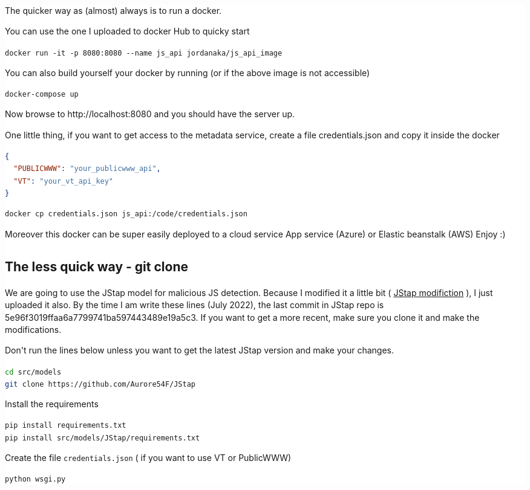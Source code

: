 The quicker way as (almost) always is to run a docker.

You can use the one I uploaded to docker Hub to quicky start

```shell
docker run -it -p 8080:8080 --name js_api jordanaka/js_api_image
```

You can also build yourself your docker by running (or if the above image is not accessible)

```shell
docker-compose up
```

Now browse to http://localhost:8080 and you should have the server up.

One little thing, if you want to get access to the metadata service, create a file credentials.json and copy it inside
the docker

```crendentials.json
{
  "PUBLICWWW": "your_publicwww_api",
  "VT": "your_vt_api_key"
}
```

```bash
docker cp credentials.json js_api:/code/credentials.json
```

Moreover this docker can be super easily deployed to a cloud service App service (Azure) or Elastic beanstalk (AWS)
Enjoy :)

## The less quick way - git clone

We are going to use the JStap model for malicious JS detection. Because I modified it a little
bit ( [JStap modifiction](#JStap-modification) ), I just uploaded it also. By the time I am write these lines (July 2022),
the last commit in JStap repo is 5e96f3019ffaa6a7799741ba597443489e19a5c3. If you want to get a more recent, make sure you clone it
and make the modifications.

Don't run the lines below unless you want to get the latest JStap version and make your changes.
```bash
cd src/models
git clone https://github.com/Aurore54F/JStap
```

Install the requirements

```bash
pip install requirements.txt
pip install src/models/JStap/requirements.txt
```

Create the file ```credentials.json``` ( if you want to use VT or PublicWWW)

```bash
python wsgi.py
```

